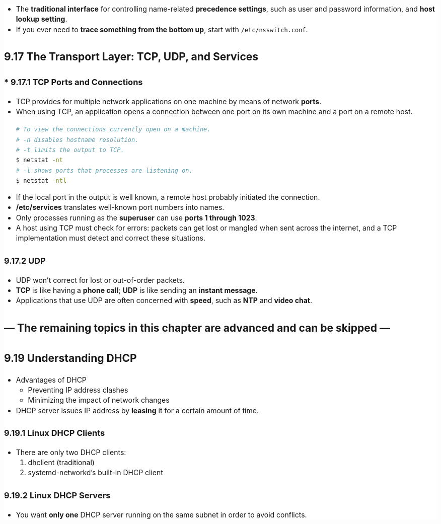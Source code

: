 - The **traditional interface** for controlling name-related **precedence settings**, such as user and password information, and **host lookup setting**.
- If you ever need to **trace something from the bottom up**, start with `/etc/nsswitch.conf`.

## 9.17 The Transport Layer: TCP, UDP, and Services

### * 9.17.1 TCP Ports and Connections

- TCP provides for multiple network applications on one machine by means of network **ports**.
- When using TCP, an application opens a connection between one port on its own machine and a port on a remote host.
  ```bash
  # To view the connections currently open on a machine.
  # -n disables hostname resolution.
  # -t limits the output to TCP.
  $ netstat -nt
  # -l shows ports that processes are listening on.
  $ netstat -ntl
  ```
- If the local port in the output is well known, a remote host probably initiated the connection.
- **/etc/services** translates well-known port numbers into names.
- Only processes running as the **superuser** can use **ports 1 through 1023**.
- A host using TCP must check for errors: packets can get lost or mangled when sent across the internet, and a TCP implementation must detect and correct these situations.

### 9.17.2 UDP

- UDP won’t correct for lost or out-of-order packets.
- **TCP** is like having a **phone call**; **UDP** is like sending an **instant message**.
- Applications that use UDP are often concerned with **speed**, such as **NTP** and **video chat**.

## — The remaining topics in this chapter are advanced and can be skipped —

## 9.19 Understanding DHCP

- Advantages of DHCP
  - Preventing IP address clashes
  - Minimizing the impact of network changes
- DHCP server issues IP address by **leasing** it for a certain amount of time.

### 9.19.1 Linux DHCP Clients

- There are only two DHCP clients:
  1. dhclient (traditional)
  2. systemd-networkd’s built-in DHCP client

### 9.19.2 Linux DHCP Servers

- You want **only one** DHCP server running on the same subnet in order to avoid conflicts.
